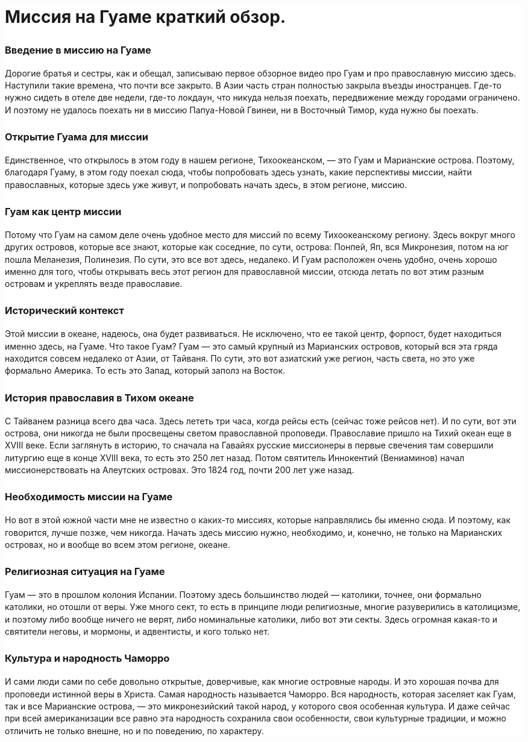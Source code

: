 # Миссия на Гуаме краткий обзор.

### Введение в миссию на Гуаме  
Дорогие братья и сестры, как и обещал, записываю первое обзорное видео про Гуам и про православную миссию здесь. Наступили такие времена, что почти все закрыто. В Азии часть стран полностью закрыла въезды иностранцев. Где-то нужно сидеть в отеле две недели, где-то локдаун, что никуда нельзя поехать, передвижение между городами ограничено. И поэтому не удалось поехать ни в миссию Папуа-Новой Гвинеи, ни в Восточный Тимор, куда нужно бы поехать.  

### Открытие Гуама для миссии  
Единственное, что открылось в этом году в нашем регионе, Тихоокеанском, — это Гуам и Марианские острова. Поэтому, благодаря Гуаму, в этом году поехал сюда, чтобы попробовать здесь узнать, какие перспективы миссии, найти православных, которые здесь уже живут, и попробовать начать здесь, в этом регионе, миссию.  

### Гуам как центр миссии  
Потому что Гуам на самом деле очень удобное место для миссий по всему Тихоокеанскому региону. Здесь вокруг много других островов, которые все знают, которые как соседние, по сути, острова: Понпей, Яп, вся Микронезия, потом на юг пошла Меланезия, Полинезия. По сути, это все вот здесь, недалеко. И Гуам расположен очень удобно, очень хорошо именно для того, чтобы открывать весь этот регион для православной миссии, отсюда летать по вот этим разным островам и укреплять везде православие.  

### Исторический контекст  
Этой миссии в океане, надеюсь, она будет развиваться. Не исключено, что ее такой центр, форпост, будет находиться именно здесь, на Гуаме. Что такое Гуам? Гуам — это самый крупный из Марианских островов, который вся эта гряда находится совсем недалеко от Азии, от Тайваня. По сути, это вот азиатский уже регион, часть света, но это уже формально Америка. То есть это Запад, который заполз на Восток.  

### История православия в Тихом океане  
С Тайванем разница всего два часа. Здесь лететь три часа, когда рейсы есть (сейчас тоже рейсов нет). И по сути, вот эти острова, они никогда не были просвещены светом православной проповеди. Православие пришло на Тихий океан еще в XVIII веке. Если заглянуть в историю, то сначала на Гавайях русские миссионеры в первые свечения там совершили литургию еще в конце XVIII века, то есть это 250 лет назад. Потом святитель Иннокентий (Вениаминов) начал миссионерствовать на Алеутских островах. Это 1824 год, почти 200 лет уже назад.  

### Необходимость миссии на Гуаме  
Но вот в этой южной части мне не известно о каких-то миссиях, которые направлялись бы именно сюда. И поэтому, как говорится, лучше позже, чем никогда. Начать здесь миссию нужно, необходимо, и, конечно, не только на Марианских островах, но и вообще во всем этом регионе, океане.  

### Религиозная ситуация на Гуаме  
Гуам — это в прошлом колония Испании. Поэтому здесь большинство людей — католики, точнее, они формально католики, но отошли от веры. Уже много сект, то есть в принципе люди религиозные, многие разуверились в католицизме, и поэтому либо вообще ничего не верят, либо номинальные католики, либо вот эти секты. Здесь огромная какая-то и святители неговы, и мормоны, и адвентисты, и кого только нет.  

### Культура и народность Чаморро  
И сами люди сами по себе довольно открытые, доверчивые, как многие островные народы. И это хорошая почва для проповеди истинной веры в Христа. Самая народность называется Чаморро. Вся народность, которая заселяет как Гуам, так и все Марианские острова, — это микронезийский такой народ, у которого своя особенная культура. И даже сейчас при всей американизации все равно эта народность сохранила свои особенности, свои культурные традиции, и можно отличить не только внешне, но и по поведению, по характеру.  

